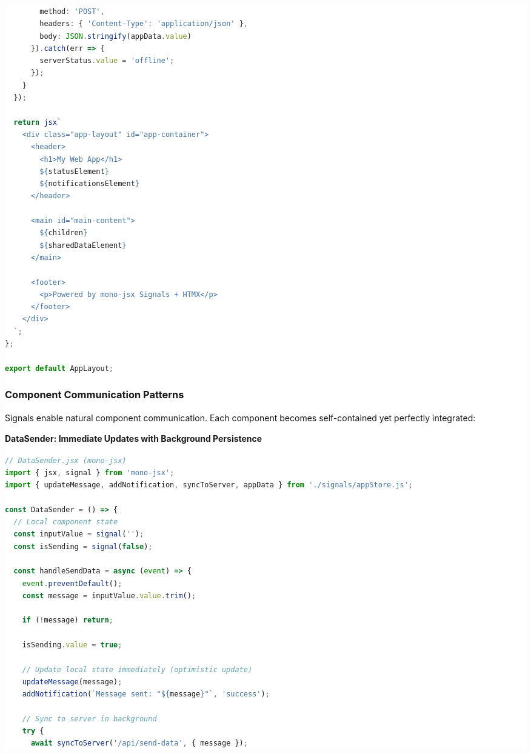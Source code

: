 ```jsx
        method: 'POST',
        headers: { 'Content-Type': 'application/json' },
        body: JSON.stringify(appData.value)
      }).catch(err => {
        serverStatus.value = 'offline';
      });
    }
  });

  return jsx`
    <div class="app-layout" id="app-container">
      <header>
        <h1>My Web App</h1>
        ${statusElement}
        ${notificationsElement}
      </header>
      
      <main id="main-content">
        ${children}
        ${sharedDataElement}
      </main>
      
      <footer>
        <p>Powered by mono-jsx Signals + HTMX</p>
      </footer>
    </div>
  `;
};

export default AppLayout;
```

### Component Communication Patterns

Signals enable natural component communication. Each component becomes self-contained yet perfectly integrated:

**DataSender: Immediate Updates with Background Persistence**

```jsx
// DataSender.jsx (mono-jsx)
import { jsx, signal } from 'mono-jsx';
import { updateMessage, addNotification, syncToServer, appData } from './signals/appStore.js';

const DataSender = () => {
  // Local component state
  const inputValue = signal('');
  const isSending = signal(false);

  const handleSendData = async (event) => {
    event.preventDefault();
    const message = inputValue.value.trim();
    
    if (!message) return;
    
    isSending.value = true;
    
    // Update local state immediately (optimistic update)
    updateMessage(message);
    addNotification(`Message sent: "${message}"`, 'success');
    
    // Sync to server in background
    try {
      await syncToServer('/api/send-data', { message });
```